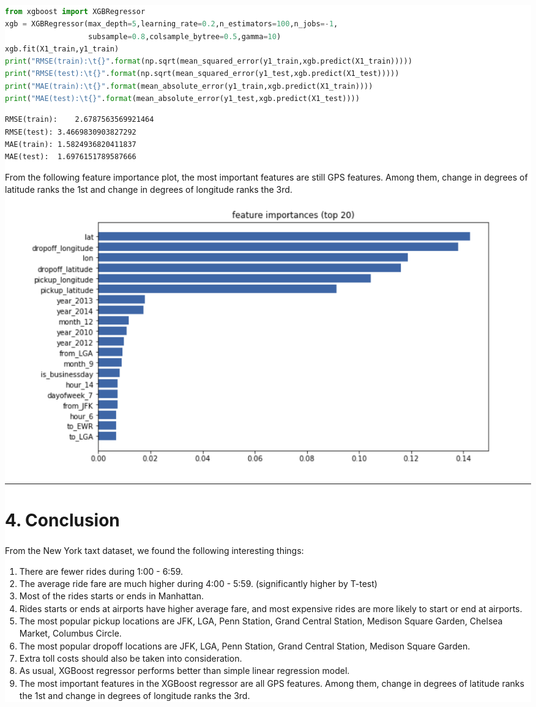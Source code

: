 ```python
from xgboost import XGBRegressor
xgb = XGBRegressor(max_depth=5,learning_rate=0.2,n_estimators=100,n_jobs=-1,
                   subsample=0.8,colsample_bytree=0.5,gamma=10)
xgb.fit(X1_train,y1_train)
print("RMSE(train):\t{}".format(np.sqrt(mean_squared_error(y1_train,xgb.predict(X1_train)))))
print("RMSE(test):\t{}".format(np.sqrt(mean_squared_error(y1_test,xgb.predict(X1_test)))))
print("MAE(train):\t{}".format(mean_absolute_error(y1_train,xgb.predict(X1_train))))
print("MAE(test):\t{}".format(mean_absolute_error(y1_test,xgb.predict(X1_test))))
```
```
RMSE(train):	2.6787563569921464
RMSE(test):	3.4669830903827292
MAE(train):	1.5824936820411837
MAE(test):	1.6976151789587666
```
From the following feature importance plot, the most important features are still GPS features. Among them, change in degrees of latitude ranks the 1st and change in degrees of longitude ranks the 3rd.
<center><img src="/assets/figures/kaggle/2_feature_importance.png" width="800" ></center>

---
# 4. Conclusion
From the New York taxt dataset, we found the following interesting things:
1. There are fewer rides during 1:00 - 6:59.
2. The average ride fare are much higher during 4:00 - 5:59. (significantly higher by T-test)
3. Most of the rides starts or ends in Manhattan.
4. Rides starts or ends at airports have higher average fare, and most expensive rides are more likely to start or end at airports.
5. The most popular pickup locations are JFK, LGA, Penn Station, Grand Central Station, Medison Square Garden, Chelsea Market, Columbus Circle.
6. The most popular dropoff locations are JFK, LGA, Penn Station, Grand Central Station, Medison Square Garden.
7. Extra toll costs should also be taken into consideration.
8. As usual, XGBoost regressor performs better than simple linear regression model.
9. The most important features in the XGBoost regressor are all GPS features. Among them, change in degrees of latitude ranks the 1st and change in degrees of longitude ranks the 3rd.
